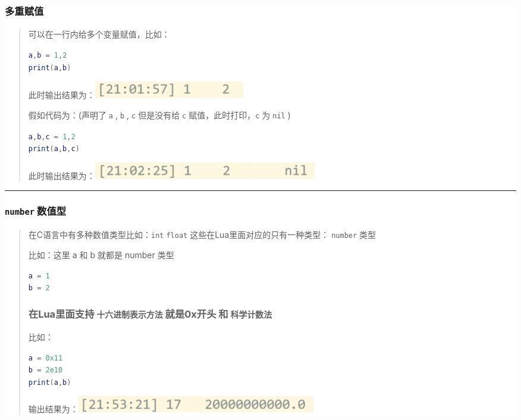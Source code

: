 ### 多重赋值

> 可以在一行内给多个变量赋值，比如：
>
> ```lua
> a,b = 1,2
> print(a,b)
> ```
>
> 此时输出结果为：![image-20241120164815756](./Image/UnLua/image-20241120164815756.png)
>
> 假如代码为：(声明了 `a` , `b` , `c` 但是没有给 `c` 赋值，此时打印，`c` 为 `nil` )
>
> ```lua
> a,b,c = 1,2
> print(a,b,c)
> ```
>
> 此时输出结果为：![image-20241120165050366](./Image/UnLua/image-20241120165050366.png)

------

### `number` 数值型

> 在C语言中有多种数值类型比如：`int`  `float` 这些在Lua里面对应的只有一种类型： `number` 类型
>
> 比如：这里 a 和 b 就都是 number 类型
>
> ```lua
> a = 1
> b = 2
> ```
>
> ### 在Lua里面支持 `十六进制表示方法` 就是0x开头 和 `科学计数法`
>
> 比如：
>
> ```lua
> a = 0x11
> b = 2e10
> print(a,b)
> ```
>
> 输出结果为：![image-20241120165614038](./Image/UnLua/image-20241120165614038.png)
